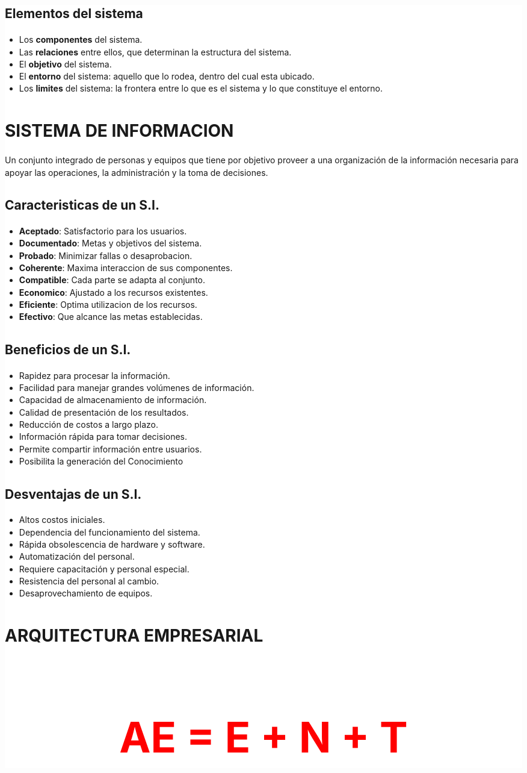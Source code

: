 ## Elementos del sistema

- Los **componentes** del sistema.
- Las **relaciones** entre ellos, que determinan la estructura del sistema.
- El **objetivo** del sistema.
- El **entorno** del sistema: aquello que lo rodea, dentro del cual esta ubicado.
- Los **limites** del sistema: la frontera entre lo que es el sistema y lo que constituye el entorno.

# SISTEMA DE INFORMACION

Un conjunto integrado de personas y equipos que tiene por objetivo proveer a una organización de la información necesaria para apoyar las operaciones, la administración y la toma de decisiones.

## Caracteristicas de un S.I.
- **Aceptado**: Satisfactorio para los usuarios.
- **Documentado**: Metas y objetivos del sistema.
- **Probado**: Minimizar fallas o desaprobacion.
- **Coherente**: Maxima interaccion de sus componentes.
- **Compatible**: Cada parte se adapta al conjunto.
- **Economico**: Ajustado a los recursos existentes.
- **Eficiente**: Optima utilizacion de los recursos.
- **Efectivo**: Que alcance las metas establecidas.

## Beneficios de un S.I.

- Rapidez para procesar la información.
- Facilidad para manejar grandes volúmenes de información.
- Capacidad de almacenamiento de información.
- Calidad de presentación de los resultados.
- Reducción de costos a largo plazo.
- Información rápida para tomar decisiones.
- Permite compartir información entre usuarios.
- Posibilita la generación del Conocimiento

## Desventajas de un S.I.

- Altos costos iniciales.
- Dependencia del funcionamiento del sistema.
- Rápida obsolescencia de hardware y software.
- Automatización del personal.
- Requiere capacitación y personal especial.
- Resistencia del personal al cambio.
- Desaprovechamiento de equipos.

# ARQUITECTURA EMPRESARIAL

<h1 align="center" style="font-size: 5rem; color:red;">AE = E + N + T</h1>
